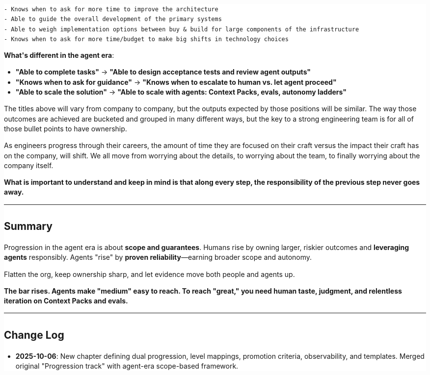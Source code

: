 ```
- Knows when to ask for more time to improve the architecture
- Able to guide the overall development of the primary systems
- Able to weigh implementation options between buy & build for large components of the infrastructure
- Knows when to ask for more time/budget to make big shifts in technology choices
```

**What's different in the agent era**:

- **"Able to complete tasks"** → **"Able to design acceptance tests and review agent outputs"**
- **"Knows when to ask for guidance"** → **"Knows when to escalate to human vs. let agent proceed"**
- **"Able to scale the solution"** → **"Able to scale with agents: Context Packs, evals, autonomy ladders"**

The titles above will vary from company to company, but the outputs expected by those positions will be similar. The way those outcomes are achieved are bucketed and grouped in many different ways, but the key to a strong engineering team is for all of those bullet points to have ownership.

As engineers progress through their careers, the amount of time they are focused on their craft versus the impact their craft has on the company, will shift. We all move from worrying about the details, to worrying about the team, to finally worrying about the company itself.

**What is important to understand and keep in mind is that along every step, the responsibility of the previous step never goes away.**

---

## Summary

Progression in the agent era is about **scope and guarantees**. Humans rise by owning larger, riskier outcomes and **leveraging agents** responsibly. Agents "rise" by **proven reliability**—earning broader scope and autonomy.

Flatten the org, keep ownership sharp, and let evidence move both people and agents up.

**The bar rises. Agents make "medium" easy to reach. To reach "great," you need human taste, judgment, and relentless iteration on Context Packs and evals.**

---

## Change Log

- **2025-10-06**: New chapter defining dual progression, level mappings, promotion criteria, observability, and templates. Merged original "Progression track" with agent-era scope-based framework.

